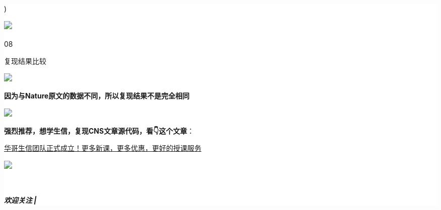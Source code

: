 )</span></code></pre></section><p><img data-galleryid="" data-imgfileid="100010391" data-ratio="0.3296296296296296" data-s="300,640" data-src="https://mmbiz.qpic.cn/sz_mmbiz_png/ceSuziaVnwXcYmnmP0zMH5Dem74mSmnzOH4sYq71oZVWlgeDFew88SVUicKbDZl2CoJ9bN95uKCUlD8kX7k0fTJw/640?wx_fmt=png&amp;from=appmsg" data-type="png" data-w="1080" src="https://mmbiz.qpic.cn/sz_mmbiz_png/ceSuziaVnwXcYmnmP0zMH5Dem74mSmnzOH4sYq71oZVWlgeDFew88SVUicKbDZl2CoJ9bN95uKCUlD8kX7k0fTJw/640?wx_fmt=png&amp;from=appmsg"></p><section><section data-wxsrc="http://mmbiz.qpic.cn/mmbiz_png/b96CibCt70iaagQTIjXhKff581xo9GbcPkLNUUL1LRAYibvtiarByV0dhWgicxg9U6p51pEP59SEAhDbjWW6ugAaicYA/0?mpa-referer=none" data-lazy-bgimg="https://mmbiz.qpic.cn/mmbiz_png/b96CibCt70iaagQTIjXhKff581xo9GbcPkLNUUL1LRAYibvtiarByV0dhWgicxg9U6p51pEP59SEAhDbjWW6ugAaicYA/640?wx_fmt=png" data-fail="0" data-style='outline: 0px; width: 48px; height: 41px; background-image: url("https://mmbiz.qpic.cn/mmbiz_png/b96CibCt70iaagQTIjXhKff581xo9GbcPkLNUUL1LRAYibvtiarByV0dhWgicxg9U6p51pEP59SEAhDbjWW6ugAaicYA/640?wx_fmt=png"); overflow: hidden; display: inline-block;'><section><p>08</p></section></section><section data-wxsrc="http://mmbiz.qpic.cn/mmbiz_png/v4vz52CcB11LvfLGXBGXmv0ian9hZpnRPUic4vQ4etLk1UH62sH9nGzcPQqZEugeQPAuA2nzlEmnqMBXqEBbVDmw/0?mpa-referer=none" data-lazy-bgimg="https://mmbiz.qpic.cn/mmbiz_png/b96CibCt70iaagQTIjXhKff581xo9GbcPktJ8HbVY76rnlpiczjCbLgiaYRzI5IGra7EolyblmMctF9x2xB8r1nUSg/640?wx_fmt=png" data-fail="0" data-style='padding-right: 5px; padding-left: 5px; outline: 0px; height: 41px; background-image: url("https://mmbiz.qpic.cn/mmbiz_png/b96CibCt70iaagQTIjXhKff581xo9GbcPktJ8HbVY76rnlpiczjCbLgiaYRzI5IGra7EolyblmMctF9x2xB8r1nUSg/640?wx_fmt=png"); line-height: 37px; display: inline-block; vertical-align: top;'><p>复现结果比较<br></p></section><section><img data-imgfileid="100010380" data-ratio="0.9111111111111111" data-src="https://mmbiz.qpic.cn/mmbiz_png/njEToPbuviard6GAjjLSSGnpBuje7b4DyicNI79PbQSLibLkReFOLysh3KK60Al7qHWnBVZmlahIDTqLZV3gspVNQ/640?wx_fmt=other&amp;wxfrom=5&amp;wx_lazy=1&amp;wx_co=1&amp;tp=webp" data-type="png" data-w="45" src="https://mmbiz.qpic.cn/mmbiz_png/njEToPbuviard6GAjjLSSGnpBuje7b4DyicNI79PbQSLibLkReFOLysh3KK60Al7qHWnBVZmlahIDTqLZV3gspVNQ/640?wx_fmt=other&amp;wxfrom=5&amp;wx_lazy=1&amp;wx_co=1&amp;tp=webp"></section></section><p><span><strong>因为与Nature原文的数据不同，所以复现结果不是完全相同</strong></span></p><p><img data-galleryid="" data-imgfileid="100010383" data-ratio="0.41203703703703703" data-s="300,640" data-src="https://mmbiz.qpic.cn/sz_mmbiz_png/ceSuziaVnwXcYmnmP0zMH5Dem74mSmnzOVLuEOsSsC17hBO4jeQBQcqHakNutCmHIPulTL2NHlzngdyUDtxFbLg/640?wx_fmt=png&amp;from=appmsg" data-type="png" data-w="1080" src="https://mmbiz.qpic.cn/sz_mmbiz_png/ceSuziaVnwXcYmnmP0zMH5Dem74mSmnzOVLuEOsSsC17hBO4jeQBQcqHakNutCmHIPulTL2NHlzngdyUDtxFbLg/640?wx_fmt=png&amp;from=appmsg"></p><p><span><strong><span><strong><span>强烈推荐</span></strong></span></strong></span><strong><span><strong><span>，</span></strong></span></strong><span><strong><span><strong><span>想学生信，复现CNS文章源代码</span></strong></span></strong></span><strong><span><strong><span>，看</span><strong>👇</strong></strong></span></strong><span><strong><span>这个文章</span></strong></span><span>：</span></p><p><a target="_blank" href="http://mp.weixin.qq.com/s?__biz=Mzg3MDQ3MDI4Mg==&amp;mid=2247489064&amp;idx=1&amp;sn=1a1ddfaab2bd0382f506d52bb33e6a9b&amp;chksm=ce8c11cdf9fb98db347a2168c82cfd7510c647a188776c3d88e14ce6569e964a162c02097fb0&amp;scene=21#wechat_redirect" textvalue="华哥生信团队正式成立！更多新课，更多优惠，更好的授课服务" linktype="text" imgurl="" imgdata="null" data-itemshowtype="0" tab="innerlink" data-linktype="2" hasload="1">华哥生信团队正式成立！更多新课，更多优惠，更好的授课服务</a></p><section data-support="96编辑器" data-style-id="55780"><section data-align="title"><section><p><img data-imgfileid="100010384" data-ratio="0.6666666666666666" data-w="45" data-width="100%" data-src="https://mmbiz.qpic.cn/mmbiz_png/bL2iaicTYdZn55nuwV9SlJic8B5unaj2KRxdzSank9ibVgN10Uicsgvw2WZjImLwOJOc5M3BTHDEVnEEdT1PHLM3b8w/640?wx_fmt=other&amp;from=appmsg&amp;wxfrom=5&amp;wx_lazy=1&amp;wx_co=1&amp;tp=webp" src="https://mmbiz.qpic.cn/mmbiz_png/bL2iaicTYdZn55nuwV9SlJic8B5unaj2KRxdzSank9ibVgN10Uicsgvw2WZjImLwOJOc5M3BTHDEVnEEdT1PHLM3b8w/640?wx_fmt=other&amp;from=appmsg&amp;wxfrom=5&amp;wx_lazy=1&amp;wx_co=1&amp;tp=webp"></p></section><section><section data-width="65%"><br></section><section><p><em><strong>欢迎关注 |